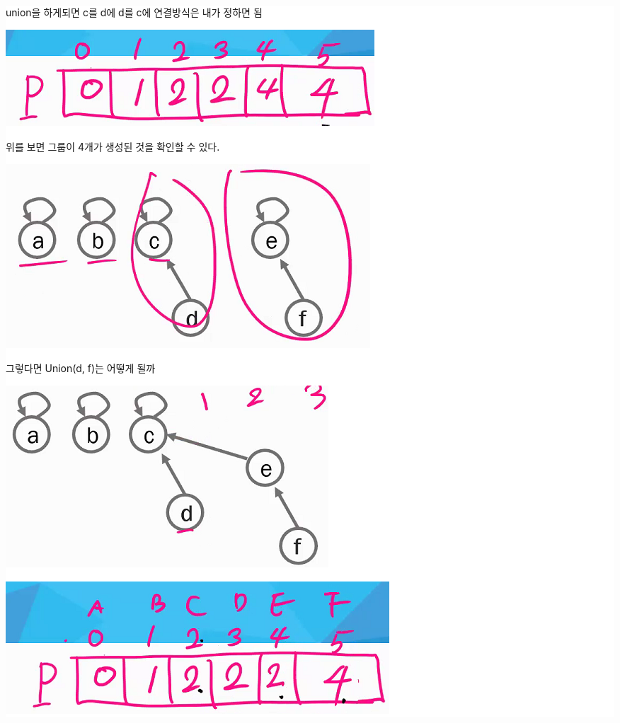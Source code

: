   union을 하게되면 c를 d에 d를 c에 연결방식은 내가 정하면 됨

  ![image-20210421124906463](그래프.assets/image-20210421124906463.png)

  위를 보면 그룹이 4개가 생성된 것을 확인할 수 있다.

  ![image-20210421124939968](그래프.assets/image-20210421124939968.png)

  그렇다면 Union(d, f)는 어떻게 될까

  ![image-20210421125044496](그래프.assets/image-20210421125044496.png)

  ![image-20210421125323986](그래프.assets/image-20210421125323986.png)
